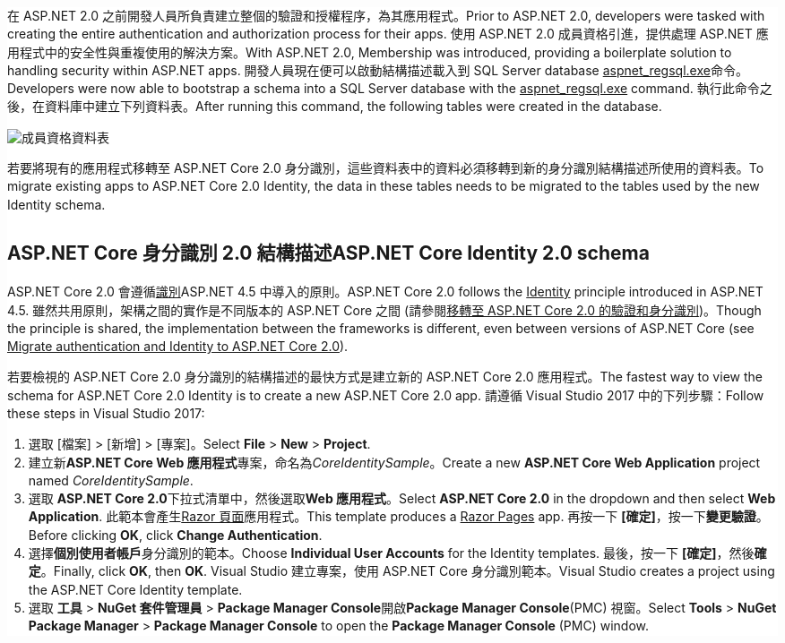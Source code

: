 <span data-ttu-id="dad73-110">在 ASP.NET 2.0 之前開發人員所負責建立整個的驗證和授權程序，為其應用程式。</span><span class="sxs-lookup"><span data-stu-id="dad73-110">Prior to ASP.NET 2.0, developers were tasked with creating the entire authentication and authorization process for their apps.</span></span> <span data-ttu-id="dad73-111">使用 ASP.NET 2.0 成員資格引進，提供處理 ASP.NET 應用程式中的安全性與重複使用的解決方案。</span><span class="sxs-lookup"><span data-stu-id="dad73-111">With ASP.NET 2.0, Membership was introduced, providing a boilerplate solution to handling security within ASP.NET apps.</span></span> <span data-ttu-id="dad73-112">開發人員現在便可以啟動結構描述載入到 SQL Server database [aspnet_regsql.exe](https://msdn.microsoft.com/library/ms229862.aspx)命令。</span><span class="sxs-lookup"><span data-stu-id="dad73-112">Developers were now able to bootstrap a schema into a SQL Server database with the [aspnet_regsql.exe](https://msdn.microsoft.com/library/ms229862.aspx) command.</span></span> <span data-ttu-id="dad73-113">執行此命令之後，在資料庫中建立下列資料表。</span><span class="sxs-lookup"><span data-stu-id="dad73-113">After running this command, the following tables were created in the database.</span></span>

  ![成員資格資料表](identity/_static/membership-tables.png)

<span data-ttu-id="dad73-115">若要將現有的應用程式移轉至 ASP.NET Core 2.0 身分識別，這些資料表中的資料必須移轉到新的身分識別結構描述所使用的資料表。</span><span class="sxs-lookup"><span data-stu-id="dad73-115">To migrate existing apps to ASP.NET Core 2.0 Identity, the data in these tables needs to be migrated to the tables used by the new Identity schema.</span></span>

## <a name="aspnet-core-identity-20-schema"></a><span data-ttu-id="dad73-116">ASP.NET Core 身分識別 2.0 結構描述</span><span class="sxs-lookup"><span data-stu-id="dad73-116">ASP.NET Core Identity 2.0 schema</span></span>

<span data-ttu-id="dad73-117">ASP.NET Core 2.0 會遵循[識別](/aspnet/identity/index)ASP.NET 4.5 中導入的原則。</span><span class="sxs-lookup"><span data-stu-id="dad73-117">ASP.NET Core 2.0 follows the [Identity](/aspnet/identity/index) principle introduced in ASP.NET 4.5.</span></span> <span data-ttu-id="dad73-118">雖然共用原則，架構之間的實作是不同版本的 ASP.NET Core 之間 (請參閱[移轉至 ASP.NET Core 2.0 的驗證和身分識別](xref:migration/1x-to-2x/index))。</span><span class="sxs-lookup"><span data-stu-id="dad73-118">Though the principle is shared, the implementation between the frameworks is different, even between versions of ASP.NET Core (see [Migrate authentication and Identity to ASP.NET Core 2.0](xref:migration/1x-to-2x/index)).</span></span>

<span data-ttu-id="dad73-119">若要檢視的 ASP.NET Core 2.0 身分識別的結構描述的最快方式是建立新的 ASP.NET Core 2.0 應用程式。</span><span class="sxs-lookup"><span data-stu-id="dad73-119">The fastest way to view the schema for ASP.NET Core 2.0 Identity is to create a new ASP.NET Core 2.0 app.</span></span> <span data-ttu-id="dad73-120">請遵循 Visual Studio 2017 中的下列步驟：</span><span class="sxs-lookup"><span data-stu-id="dad73-120">Follow these steps in Visual Studio 2017:</span></span>

1. <span data-ttu-id="dad73-121">選取 [檔案]  >  [新增]  >  [專案]。</span><span class="sxs-lookup"><span data-stu-id="dad73-121">Select **File** > **New** > **Project**.</span></span>
1. <span data-ttu-id="dad73-122">建立新**ASP.NET Core Web 應用程式**專案，命名為*CoreIdentitySample*。</span><span class="sxs-lookup"><span data-stu-id="dad73-122">Create a new **ASP.NET Core Web Application** project named *CoreIdentitySample*.</span></span>
1. <span data-ttu-id="dad73-123">選取  **ASP.NET Core 2.0**下拉式清單中，然後選取**Web 應用程式**。</span><span class="sxs-lookup"><span data-stu-id="dad73-123">Select **ASP.NET Core 2.0** in the dropdown and then select **Web Application**.</span></span> <span data-ttu-id="dad73-124">此範本會產生[Razor 頁面](xref:razor-pages/index)應用程式。</span><span class="sxs-lookup"><span data-stu-id="dad73-124">This template produces a [Razor Pages](xref:razor-pages/index) app.</span></span> <span data-ttu-id="dad73-125">再按一下 **[確定]**，按一下**變更驗證**。</span><span class="sxs-lookup"><span data-stu-id="dad73-125">Before clicking **OK**, click **Change Authentication**.</span></span>
1. <span data-ttu-id="dad73-126">選擇**個別使用者帳戶**身分識別的範本。</span><span class="sxs-lookup"><span data-stu-id="dad73-126">Choose **Individual User Accounts** for the Identity templates.</span></span> <span data-ttu-id="dad73-127">最後，按一下 **[確定]**，然後**確定**。</span><span class="sxs-lookup"><span data-stu-id="dad73-127">Finally, click **OK**, then **OK**.</span></span> <span data-ttu-id="dad73-128">Visual Studio 建立專案，使用 ASP.NET Core 身分識別範本。</span><span class="sxs-lookup"><span data-stu-id="dad73-128">Visual Studio creates a project using the ASP.NET Core Identity template.</span></span>
1. <span data-ttu-id="dad73-129">選取 **工具** > **NuGet 套件管理員** > **Package Manager Console**開啟**Package Manager Console**(PMC) 視窗。</span><span class="sxs-lookup"><span data-stu-id="dad73-129">Select **Tools** > **NuGet Package Manager** > **Package Manager Console** to open the **Package Manager Console** (PMC) window.</span></span>